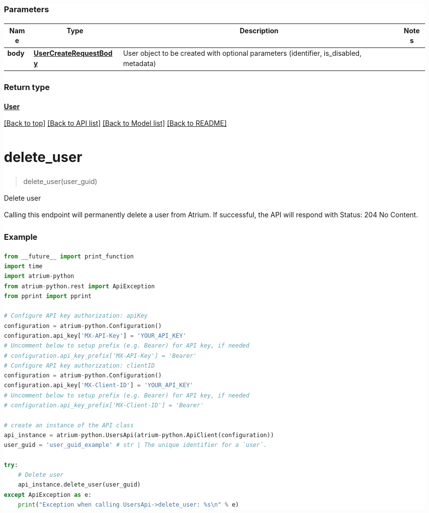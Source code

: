 ### Parameters

Name | Type | Description  | Notes
------------- | ------------- | ------------- | -------------
 **body** | [**UserCreateRequestBody**](UserCreateRequestBody.md)| User object to be created with optional parameters (identifier, is_disabled, metadata) | 

### Return type

[**User**](User.md)

[[Back to top]](#) [[Back to API list]](../README.md#documentation-for-api-endpoints) [[Back to Model list]](../README.md#documentation-for-models) [[Back to README]](../README.md)

# **delete_user**
> delete_user(user_guid)

Delete user

Calling this endpoint will permanently delete a user from Atrium. If successful, the API will respond with Status: 204 No Content. 

### Example
```python
from __future__ import print_function
import time
import atrium-python
from atrium-python.rest import ApiException
from pprint import pprint

# Configure API key authorization: apiKey
configuration = atrium-python.Configuration()
configuration.api_key['MX-API-Key'] = 'YOUR_API_KEY'
# Uncomment below to setup prefix (e.g. Bearer) for API key, if needed
# configuration.api_key_prefix['MX-API-Key'] = 'Bearer'
# Configure API key authorization: clientID
configuration = atrium-python.Configuration()
configuration.api_key['MX-Client-ID'] = 'YOUR_API_KEY'
# Uncomment below to setup prefix (e.g. Bearer) for API key, if needed
# configuration.api_key_prefix['MX-Client-ID'] = 'Bearer'

# create an instance of the API class
api_instance = atrium-python.UsersApi(atrium-python.ApiClient(configuration))
user_guid = 'user_guid_example' # str | The unique identifier for a `user`.

try:
    # Delete user
    api_instance.delete_user(user_guid)
except ApiException as e:
    print("Exception when calling UsersApi->delete_user: %s\n" % e)
```
